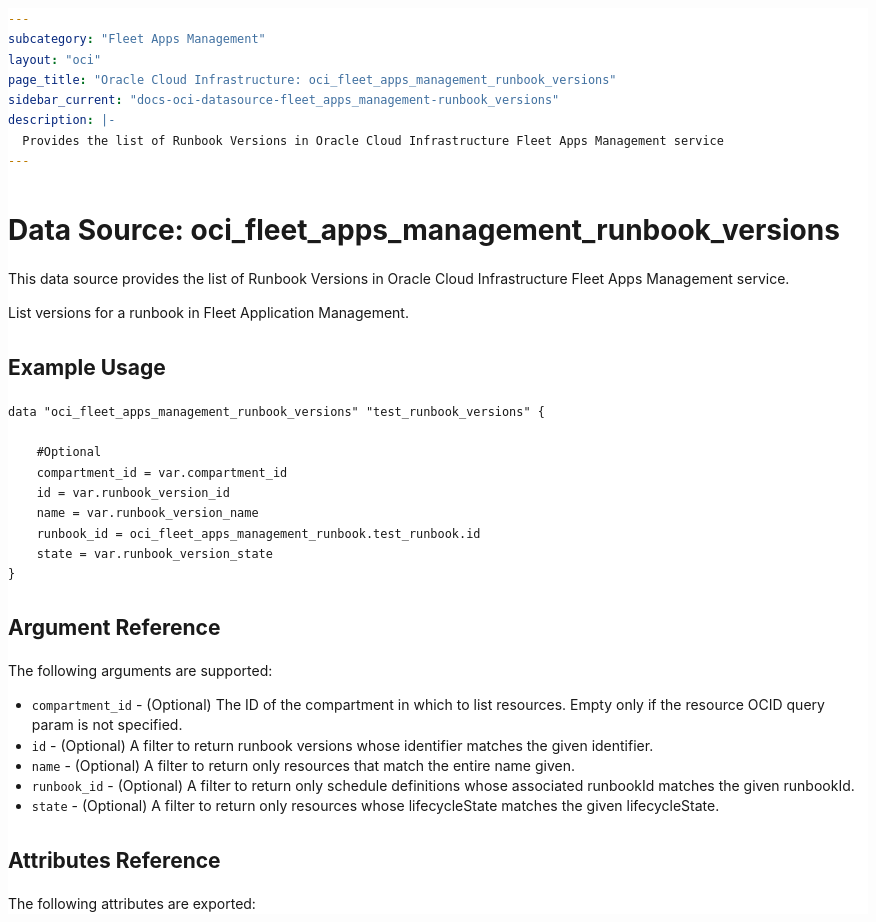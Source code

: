 ```yaml
---
subcategory: "Fleet Apps Management"
layout: "oci"
page_title: "Oracle Cloud Infrastructure: oci_fleet_apps_management_runbook_versions"
sidebar_current: "docs-oci-datasource-fleet_apps_management-runbook_versions"
description: |-
  Provides the list of Runbook Versions in Oracle Cloud Infrastructure Fleet Apps Management service
---
```


# Data Source: oci_fleet_apps_management_runbook_versions
This data source provides the list of Runbook Versions in Oracle Cloud Infrastructure Fleet Apps Management service.

List versions for a runbook in Fleet Application Management.


## Example Usage

```hcl
data "oci_fleet_apps_management_runbook_versions" "test_runbook_versions" {

	#Optional
	compartment_id = var.compartment_id
	id = var.runbook_version_id
	name = var.runbook_version_name
	runbook_id = oci_fleet_apps_management_runbook.test_runbook.id
	state = var.runbook_version_state
}
```

## Argument Reference

The following arguments are supported:

* `compartment_id` - (Optional) The ID of the compartment in which to list resources. Empty only if the resource OCID query param is not specified. 
* `id` - (Optional) A filter to return runbook versions whose identifier matches the given identifier.
* `name` - (Optional) A filter to return only resources that match the entire name given.
* `runbook_id` - (Optional) A filter to return only schedule definitions whose associated runbookId matches the given runbookId.
* `state` - (Optional) A filter to return only resources whose lifecycleState matches the given lifecycleState.


## Attributes Reference

The following attributes are exported:
